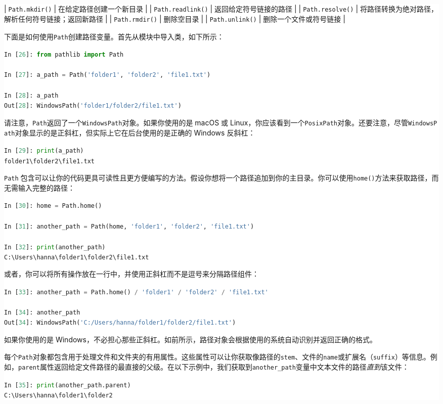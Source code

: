 | `Path.mkdir()` | 在给定路径创建一个新目录 |
| `Path.readlink()` | 返回给定符号链接的路径 |
| `Path.resolve()` | 将路径转换为绝对路径，解析任何符号链接；返回新路径 |
| `Path.rmdir()` | 删除空目录 |
| `Path.unlink()` | 删除一个文件或符号链接 |

下面是如何使用`Path`创建路径变量。首先从模块中导入类，如下所示：

```py
In [26]: from pathlib import Path

In [27]: a_path = Path('folder1', 'folder2', 'file1.txt')

In [28]: a_path
Out[28]: WindowsPath('folder1/folder2/file1.txt')
```

请注意，`Path`返回了一个`WindowsPath`对象。如果你使用的是 macOS 或 Linux，你应该看到一个`PosixPath`对象。还要注意，尽管`WindowsPath`对象显示的是正斜杠，但实际上它在后台使用的是正确的 Windows 反斜杠：

```py
In [29]: print(a_path)
folder1\folder2\file1.txt
```

`Path` 包含可以让你的代码更具可读性且更方便编写的方法。假设你想将一个路径追加到你的主目录。你可以使用`home()`方法来获取路径，而无需输入完整的路径：

```py
In [30]: home = Path.home()

In [31]: another_path = Path(home, 'folder1', 'folder2', 'file1.txt')

In [32]: print(another_path)
C:\Users\hanna\folder1\folder2\file1.txt
```

或者，你可以将所有操作放在一行中，并使用正斜杠而不是逗号来分隔路径组件：

```py
In [33]: another_path = Path.home() / 'folder1' / 'folder2' / 'file1.txt'

In [34]: another_path
Out[34]: WindowsPath('C:/Users/hanna/folder1/folder2/file1.txt')
```

如果你使用的是 Windows，不必担心那些正斜杠。如前所示，路径对象会根据使用的系统自动识别并返回正确的格式。

每个`Path`对象都包含用于处理文件和文件夹的有用属性。这些属性可以让你获取像路径的`stem`、文件的`name`或扩展名（`suffix`）等信息。例如，`parent`属性返回给定文件路径的最直接的父级。在以下示例中，我们获取到`another_path`变量中文本文件的路径*直到*该文件：

```py
In [35]: print(another_path.parent)
C:\Users\hanna\folder1\folder2
```
